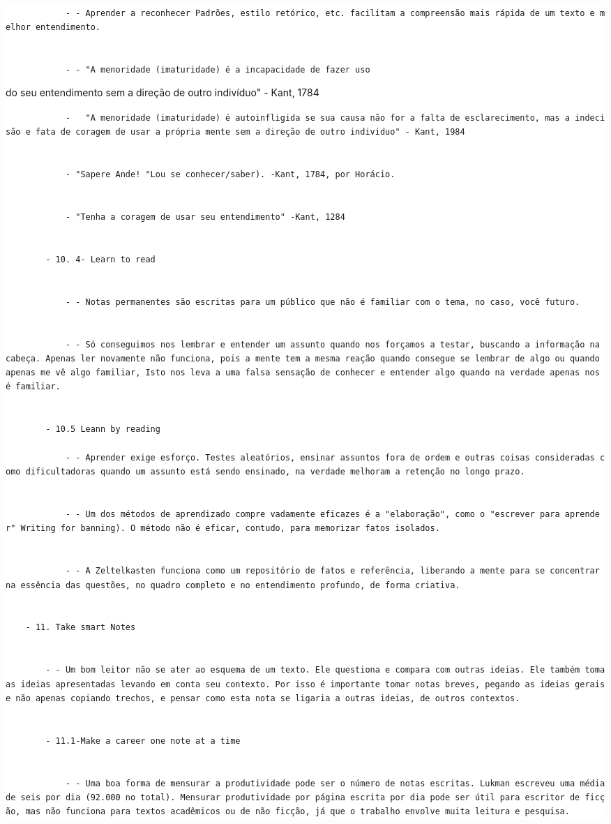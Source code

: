 
                - - Aprender a reconhecer Padrões, estilo retórico, etc. facilitam a compreensão mais rápida de um texto e melhor entendimento.


                - - "A menoridade (imaturidade) é a incapacidade de fazer uso
do seu entendimento sem a direção de outro indivíduo" - Kant, 1784


                - 	"A menoridade (imaturidade) é autoinfligida se sua causa não for a falta de esclarecimento, mas a indecisão e fata de coragem de usar a própria mente sem a direção de outro individuo" - Kant, 1984


                - "Sapere Ande! "Lou se conhecer/saber). -Kant, 1784, por Horácio.


                - "Tenha a coragem de usar seu entendimento" -Kant, 1284


            - 10. 4- Learn to read


                - - Notas permanentes são escritas para um público que não é familiar com o tema, no caso, você futuro.


                - - Só conseguimos nos lembrar e entender um assunto quando nos forçamos a testar, buscando a informação na cabeça. Apenas ler novamente não funciona, pois a mente tem a mesma reação quando consegue se lembrar de algo ou quando apenas me vê algo familiar, Isto nos leva a uma falsa sensação de conhecer e entender algo quando na verdade apenas nos é familiar.


            - 10.5 Leann by reading

                - - Aprender exige esforço. Testes aleatórios, ensinar assuntos fora de ordem e outras coisas consideradas como dificultadoras quando um assunto está sendo ensinado, na verdade melhoram a retenção no longo prazo.


                - - Um dos métodos de aprendizado compre vadamente eficazes é a "elaboração", como o "escrever para aprender" Writing for banning). O método não é eficar, contudo, para memorizar fatos isolados.


                - - A Zeltelkasten funciona como um repositório de fatos e referência, liberando a mente para se concentrar na essência das questões, no quadro completo e no entendimento profundo, de forma criativa.


        - 11. Take smart Notes


            - - Um bom leitor não se ater ao esquema de um texto. Ele questiona e compara com outras ideias. Ele também toma as ideias apresentadas levando em conta seu contexto. Por isso é importante tomar notas breves, pegando as ideias gerais e não apenas copiando trechos, e pensar como esta nota se ligaria a outras ideias, de outros contextos.


            - 11.1-Make a career one note at a time


                - - Uma boa forma de mensurar a produtividade pode ser o número de notas escritas. Lukman escreveu uma média de seis por dia (92.000 no total). Mensurar produtividade por página escrita por dia pode ser útil para escritor de ficção, mas não funciona para textos acadêmicos ou de não ficção, já que o trabalho envolve muita leitura e pesquisa.

